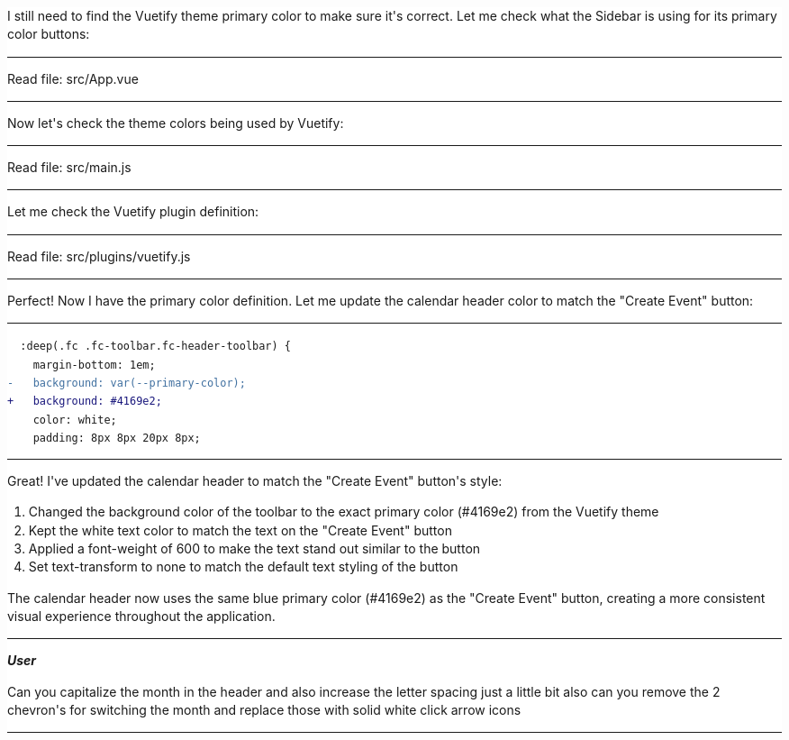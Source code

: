 I still need to find the Vuetify theme primary color to make sure it's correct. Let me check what the Sidebar is using for its primary color buttons:

---

Read file: src/App.vue

---

Now let's check the theme colors being used by Vuetify:

---

Read file: src/main.js

---

Let me check the Vuetify plugin definition:

---

Read file: src/plugins/vuetify.js

---

Perfect! Now I have the primary color definition. Let me update the calendar header color to match the "Create Event" button:

---

```diff
  :deep(.fc .fc-toolbar.fc-header-toolbar) {
    margin-bottom: 1em;
-   background: var(--primary-color);
+   background: #4169e2;
    color: white;
    padding: 8px 8px 20px 8px;
```

---

Great! I've updated the calendar header to match the "Create Event" button's style:

1. Changed the background color of the toolbar to the exact primary color (#4169e2) from the Vuetify theme
2. Kept the white text color to match the text on the "Create Event" button
3. Applied a font-weight of 600 to make the text stand out similar to the button
4. Set text-transform to none to match the default text styling of the button

The calendar header now uses the same blue primary color (#4169e2) as the "Create Event" button, creating a more consistent visual experience throughout the application.

---

_**User**_

Can you capitalize the month in the header and also increase the letter spacing just a little bit also can you remove the 2 chevron's for switching the month and replace those with solid white click arrow icons

---